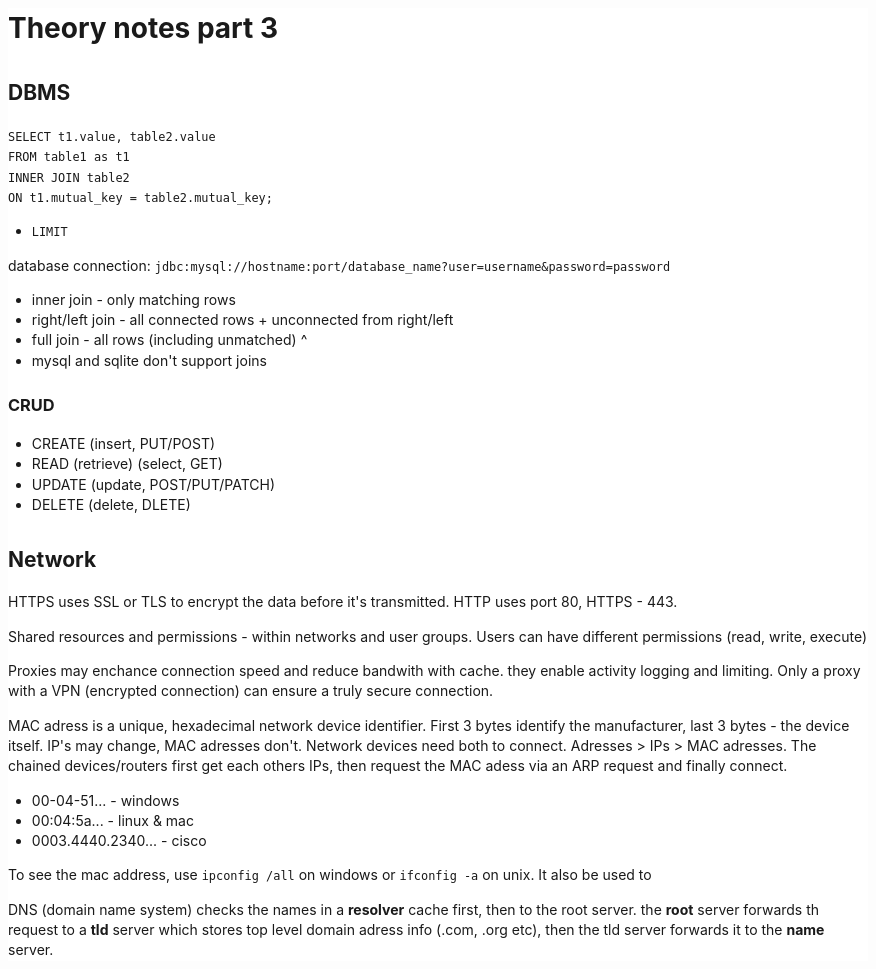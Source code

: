 # Theory notes part 3

## DBMS

```
SELECT t1.value, table2.value 
FROM table1 as t1
INNER JOIN table2
ON t1.mutual_key = table2.mutual_key;
```

* `LIMIT`

database connection:
`jdbc:mysql://hostname:port/database_name?user=username&password=password`

* inner join - only matching rows
* right/left join - all connected rows + unconnected from right/left
* full join - all rows (including unmatched)
^
* mysql and sqlite don't support joins

### CRUD

* CREATE (insert, PUT/POST)
* READ (retrieve) (select, GET)
* UPDATE (update, POST/PUT/PATCH)
* DELETE (delete, DLETE)

## Network

HTTPS uses SSL or TLS to encrypt the data before it's transmitted. HTTP uses port 80, HTTPS - 443.

Shared resources and permissions - within networks and user groups. Users can have different permissions (read, write, execute)

Proxies may enchance connection speed and reduce bandwith with cache. they enable activity logging and limiting. Only a proxy with a VPN (encrypted connection) can ensure a truly secure connection. 

MAC adress is a unique, hexadecimal network device identifier. First 3 bytes
identify the manufacturer, last 3 bytes - the device itself. IP's may change,
MAC adresses don't. Network devices need both to connect. Adresses > IPs > MAC
adresses. The chained devices/routers first get each others IPs, then request
the MAC adess via an ARP request and finally connect.

* 00-04-51... - windows
* 00:04:5a... - linux & mac
* 0003.4440.2340... - cisco

To see the mac address, use `ipconfig /all` on windows or `ifconfig -a` on unix.
It also be used to 

DNS (domain name system) checks the names in a **resolver** cache first, then to the root server.
the **root** server forwards th request to a **tld**  server which stores top level domain adress
info (.com, .org etc), then the tld server forwards it to the **name** server.
